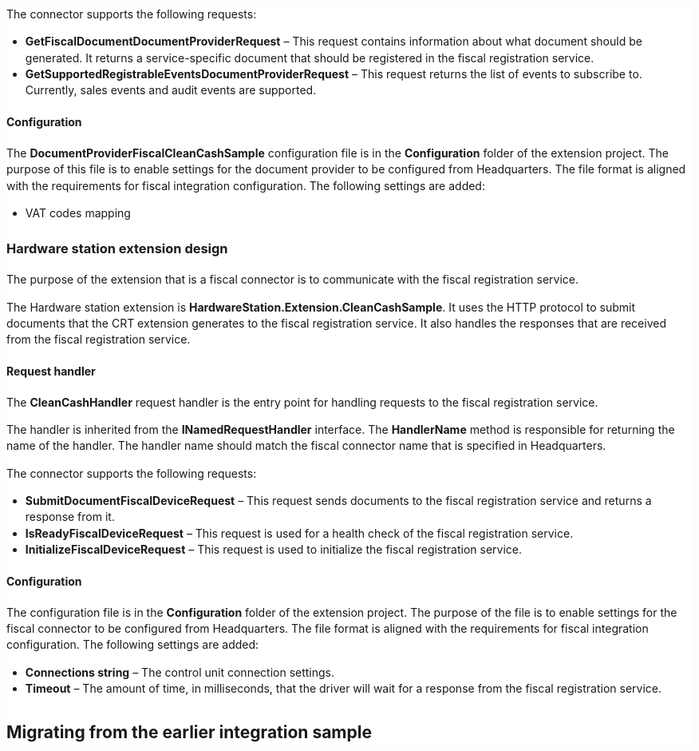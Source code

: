 The connector supports the following requests:

- **GetFiscalDocumentDocumentProviderRequest** – This request contains information about what document should be generated. It returns a service-specific document that should be registered in the fiscal registration service.
- **GetSupportedRegistrableEventsDocumentProviderRequest** – This request returns the list of events to subscribe to. Currently, sales events and audit events are supported.

#### Configuration

The **DocumentProviderFiscalCleanCashSample** configuration file is in the **Configuration** folder of the extension project. The purpose of this file is to enable settings for the document provider to be configured from Headquarters. The file format is aligned with the requirements for fiscal integration configuration. The following settings are added:

- VAT codes mapping

### Hardware station extension design

The purpose of the extension that is a fiscal connector is to communicate with the fiscal registration service.

The Hardware station extension is **HardwareStation.Extension.CleanCashSample**. It uses the HTTP protocol to submit documents that the CRT extension generates to the fiscal registration service. It also handles the responses that are received from the fiscal registration service.

#### Request handler

The **CleanCashHandler** request handler is the entry point for handling requests to the fiscal registration service.

The handler is inherited from the **INamedRequestHandler** interface. The **HandlerName** method is responsible for returning the name of the handler. The handler name should match the fiscal connector name that is specified in Headquarters.

The connector supports the following requests:

- **SubmitDocumentFiscalDeviceRequest** – This request sends documents to the fiscal registration service and returns a response from it.
- **IsReadyFiscalDeviceRequest** – This request is used for a health check of the fiscal registration service.
- **InitializeFiscalDeviceRequest** – This request is used to initialize the fiscal registration service.

#### Configuration

The configuration file is in the **Configuration** folder of the extension project. The purpose of the file is to enable settings for the fiscal connector to be configured from Headquarters. The file format is aligned with the requirements for fiscal integration configuration. The following settings are added:

- **Connections string** – The control unit connection settings.
- **Timeout** – The amount of time, in milliseconds, that the driver will wait for a response from the fiscal registration service.

## Migrating from the earlier integration sample

